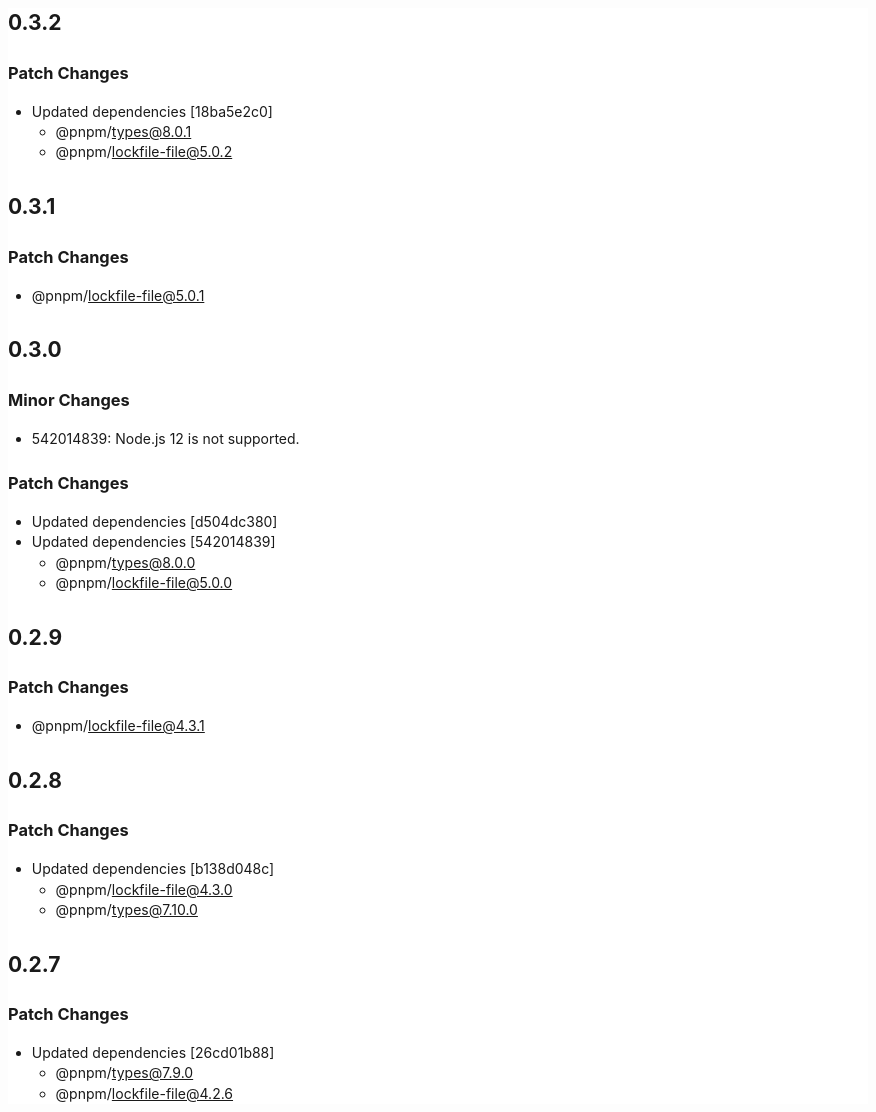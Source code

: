 ## 0.3.2

### Patch Changes

- Updated dependencies [18ba5e2c0]
  - @pnpm/types@8.0.1
  - @pnpm/lockfile-file@5.0.2

## 0.3.1

### Patch Changes

- @pnpm/lockfile-file@5.0.1

## 0.3.0

### Minor Changes

- 542014839: Node.js 12 is not supported.

### Patch Changes

- Updated dependencies [d504dc380]
- Updated dependencies [542014839]
  - @pnpm/types@8.0.0
  - @pnpm/lockfile-file@5.0.0

## 0.2.9

### Patch Changes

- @pnpm/lockfile-file@4.3.1

## 0.2.8

### Patch Changes

- Updated dependencies [b138d048c]
  - @pnpm/lockfile-file@4.3.0
  - @pnpm/types@7.10.0

## 0.2.7

### Patch Changes

- Updated dependencies [26cd01b88]
  - @pnpm/types@7.9.0
  - @pnpm/lockfile-file@4.2.6
